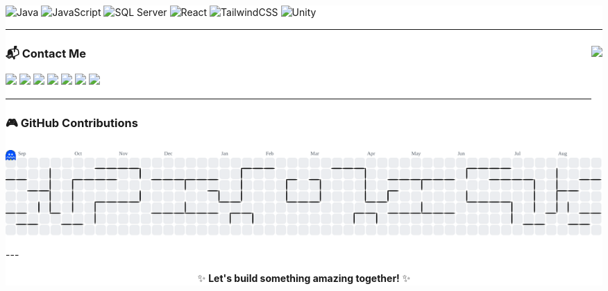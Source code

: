   <img src="https://cdn.jsdelivr.net/gh/devicons/devicon/icons/java/java-original.svg" height="30" alt="Java" />
  <img src="https://cdn.jsdelivr.net/gh/devicons/devicon/icons/javascript/javascript-original.svg" height="30" alt="JavaScript" />
  <img src="https://cdn.jsdelivr.net/gh/devicons/devicon/icons/microsoftsqlserver/microsoftsqlserver-plain.svg" height="30" alt="SQL Server" />
  <img src="https://cdn.jsdelivr.net/gh/devicons/devicon/icons/react/react-original.svg" height="30" alt="React" />
  <img src="https://cdn.jsdelivr.net/gh/devicons/devicon/icons/tailwindcss/tailwindcss-original.svg" height="30" alt="TailwindCSS" />
  <img src="https://cdn.jsdelivr.net/gh/devicons/devicon/icons/unity/unity-original.svg" height="30" alt="Unity" />
</div>


---

###
<img align="right" height="150" src="https://i.pinimg.com/originals/7c/e6/e2/7ce6e22cf76570bd034d7680b34f8c9a.gif"  />



### 📬 Contact Me
<div align="left">
  <a href="mailto:your.email@example.com"><img src="https://img.shields.io/badge/Gmail-D14836?style=for-the-badge&logo=gmail&logoColor=white"/></a>
  <a href="https://www.linkedin.com/in/your-profile"><img src="https://img.shields.io/badge/LinkedIn-0077B5?style=for-the-badge&logo=linkedin&logoColor=white"/></a>
  <a href="https://github.com/your-username"><img src="https://img.shields.io/badge/GitHub-181717?style=for-the-badge&logo=github&logoColor=white"/></a>
  <a href="https://www.youtube.com/your-channel"><img src="https://img.shields.io/badge/YouTube-FF0000?style=for-the-badge&logo=youtube&logoColor=white"/></a>
  <a href="https://www.instagram.com/your-profile"><img src="https://img.shields.io/badge/Instagram-E4405F?style=for-the-badge&logo=instagram&logoColor=white"/></a>
  <a href="https://www.twitch.tv/your-profile"><img src="https://img.shields.io/badge/Twitch-9146FF?style=for-the-badge&logo=twitch&logoColor=white"/></a>
  <a href="https://discord.com/users/your-id"><img src="https://img.shields.io/badge/Discord-7289DA?style=for-the-badge&logo=discord&logoColor=white"/></a>
</div>



---
### 🎮 GitHub Contributions
<picture>
  <source media="(prefers-color-scheme: dark)" srcset="https://raw.githubusercontent.com/Kaito-Yuji/Kaito-Yuji/output/pacman-contribution-graph-dark.svg">
  <source media="(prefers-color-scheme: light)" srcset="https://raw.githubusercontent.com/Kaito-Yuji/Kaito-Yuji/output/pacman-contribution-graph.svg">
  <img alt="Pac-Man contribution graph" src="https://raw.githubusercontent.com/Kaito-Yuji/Kaito-Yuji/output/pacman-contribution-graph.svg">
</picture>
---
<p align="center">
  ✨ <strong>Let's build something amazing together!</strong> ✨
</p>


